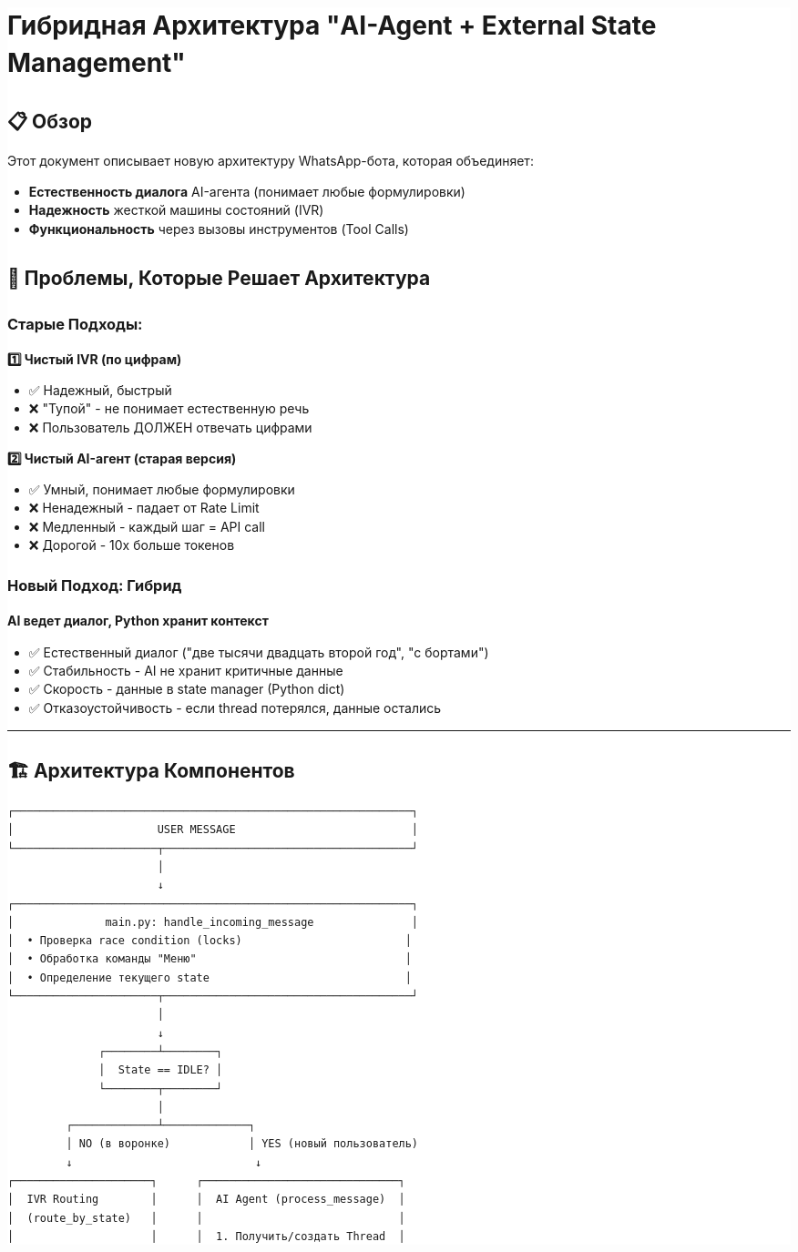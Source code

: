 # Гибридная Архитектура "AI-Agent + External State Management"

## 📋 Обзор

Этот документ описывает новую архитектуру WhatsApp-бота, которая объединяет:
- **Естественность диалога** AI-агента (понимает любые формулировки)
- **Надежность** жесткой машины состояний (IVR)
- **Функциональность** через вызовы инструментов (Tool Calls)

## 🎯 Проблемы, Которые Решает Архитектура

### Старые Подходы:

**1️⃣ Чистый IVR (по цифрам)**
- ✅ Надежный, быстрый
- ❌ "Тупой" - не понимает естественную речь
- ❌ Пользователь ДОЛЖЕН отвечать цифрами

**2️⃣ Чистый AI-агент (старая версия)**
- ✅ Умный, понимает любые формулировки
- ❌ Ненадежный - падает от Rate Limit
- ❌ Медленный - каждый шаг = API call
- ❌ Дорогой - 10x больше токенов

### Новый Подход: Гибрид

**AI ведет диалог, Python хранит контекст**

- ✅ Естественный диалог ("две тысячи двадцать второй год", "с бортами")
- ✅ Стабильность - AI не хранит критичные данные
- ✅ Скорость - данные в state manager (Python dict)
- ✅ Отказоустойчивость - если thread потерялся, данные остались

---

## 🏗️ Архитектура Компонентов

```
┌─────────────────────────────────────────────────────────────┐
│                      USER MESSAGE                           │
└──────────────────────┬──────────────────────────────────────┘
                       │
                       ↓
┌─────────────────────────────────────────────────────────────┐
│              main.py: handle_incoming_message               │
│  • Проверка race condition (locks)                         │
│  • Обработка команды "Меню"                                │
│  • Определение текущего state                              │
└──────────────────────┬──────────────────────────────────────┘
                       │
                       ↓
              ┌────────┴────────┐
              │  State == IDLE? │
              └────────┬────────┘
                       │
         ┌─────────────┴─────────────┐
         │ NO (в воронке)            │ YES (новый пользователь)
         ↓                            ↓
┌─────────────────────┐      ┌──────────────────────────────┐
│  IVR Routing        │      │  AI Agent (process_message)  │
│  (route_by_state)   │      │                              │
│                     │      │  1. Получить/создать Thread  │
```